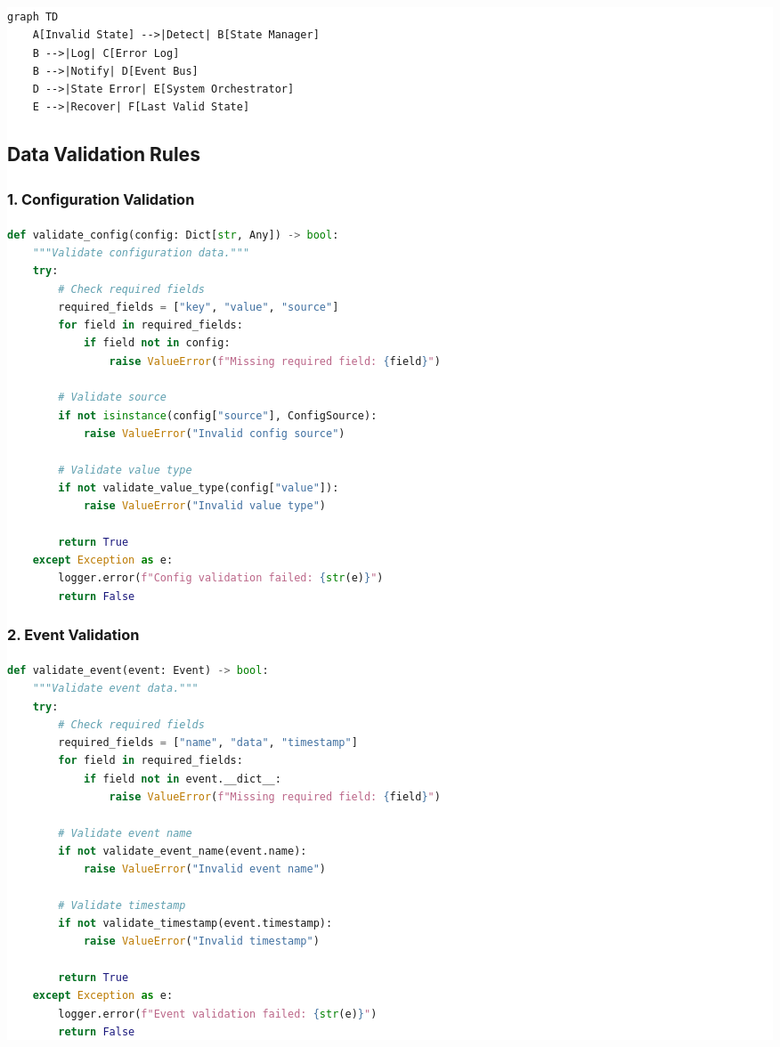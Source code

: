 ```mermaid
graph TD
    A[Invalid State] -->|Detect| B[State Manager]
    B -->|Log| C[Error Log]
    B -->|Notify| D[Event Bus]
    D -->|State Error| E[System Orchestrator]
    E -->|Recover| F[Last Valid State]
```

## Data Validation Rules

### 1. Configuration Validation

```python
def validate_config(config: Dict[str, Any]) -> bool:
    """Validate configuration data."""
    try:
        # Check required fields
        required_fields = ["key", "value", "source"]
        for field in required_fields:
            if field not in config:
                raise ValueError(f"Missing required field: {field}")

        # Validate source
        if not isinstance(config["source"], ConfigSource):
            raise ValueError("Invalid config source")

        # Validate value type
        if not validate_value_type(config["value"]):
            raise ValueError("Invalid value type")

        return True
    except Exception as e:
        logger.error(f"Config validation failed: {str(e)}")
        return False
```

### 2. Event Validation

```python
def validate_event(event: Event) -> bool:
    """Validate event data."""
    try:
        # Check required fields
        required_fields = ["name", "data", "timestamp"]
        for field in required_fields:
            if field not in event.__dict__:
                raise ValueError(f"Missing required field: {field}")

        # Validate event name
        if not validate_event_name(event.name):
            raise ValueError("Invalid event name")

        # Validate timestamp
        if not validate_timestamp(event.timestamp):
            raise ValueError("Invalid timestamp")

        return True
    except Exception as e:
        logger.error(f"Event validation failed: {str(e)}")
        return False
```
